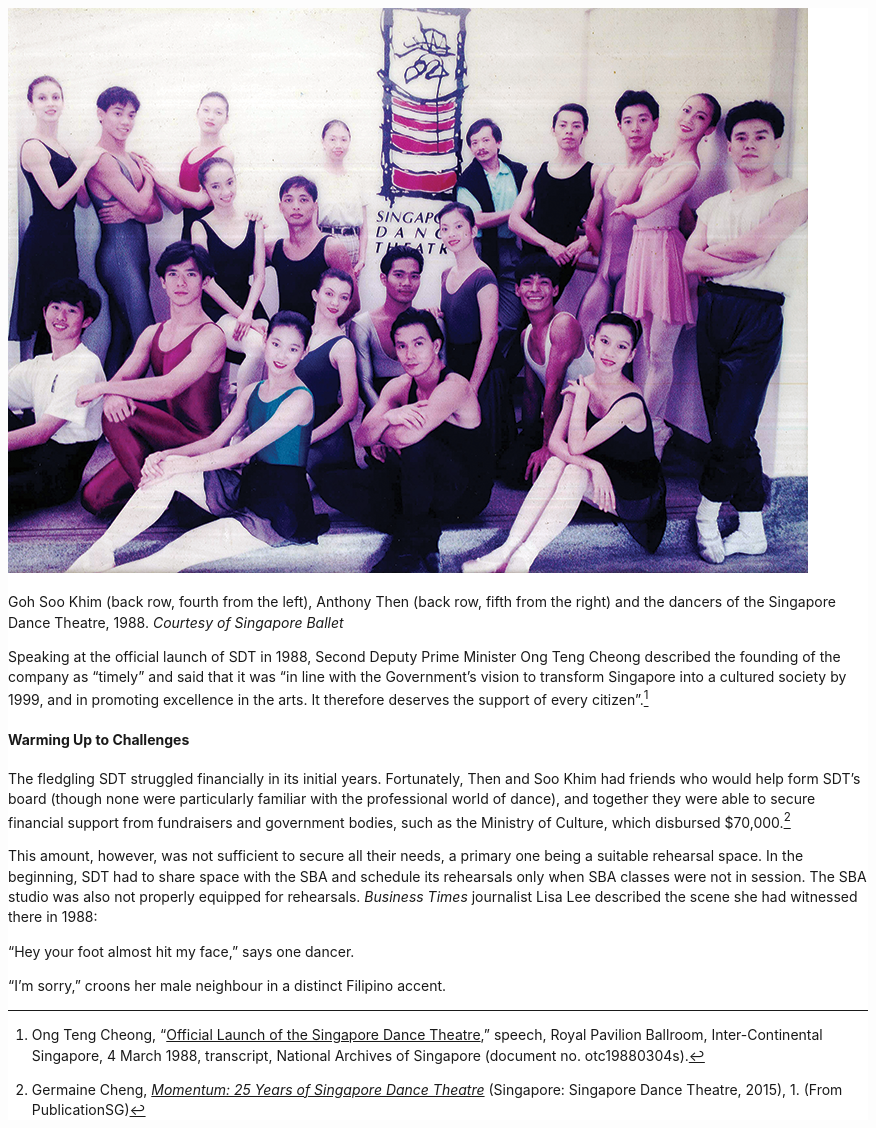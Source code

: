 ![](/images/Vol%2019%20Issue%203/image6.png)
<div style="background-color: white;">Goh Soo Khim (back row, fourth from the left), Anthony Then (back row, fifth from the right) and the dancers of the Singapore Dance Theatre, 1988. <i>Courtesy of Singapore Ballet</i></div>

Speaking at the official launch of SDT in 1988, Second Deputy Prime Minister Ong Teng Cheong described the founding of the company as “timely” and said that it was “in line with the Government’s vision to transform Singapore into a cultured society by 1999, and in promoting excellence in the arts. It therefore deserves the support of every citizen”.[^17]

#### **Warming Up to Challenges**

The fledgling SDT struggled financially in its initial years. Fortunately, Then and Soo Khim had friends who would help form SDT’s board (though none were particularly familiar with the professional world of dance), and together they were able to secure financial support from fundraisers and government bodies, such as the Ministry of Culture, which disbursed $70,000.[^18] 

This amount, however, was not sufficient to secure all their needs, a primary one being a suitable rehearsal space. In the beginning, SDT had to share space with the SBA and schedule its rehearsals only when SBA classes were not in session. The SBA studio was also not properly equipped for rehearsals. *Business Times* journalist Lisa Lee described the scene she had witnessed there in 1988:

“Hey your foot almost hit my face,” says one dancer.

“I’m sorry,” croons her male neighbour in a distinct Filipino accent.


[^1]: Janek Schergen, interview, 21 December 2022.
[^2]: [Goh-Lee Soonee](https://www.nas.gov.sg/archivesonline/oral_history_interviews/record-details/eebba42d-1162-11e3-83d5-0050568939ad), oral history interview by Mark Wong, 24 July 2012, MP3 audio, Reel/Disc 2 of 4, National Archives of Singapore (accession no. 003755) 
[^3]: “Her World Woman of the Year 2008: Goh Soo Khim,” *Her World*, 17 August 2008, https://www.herworld.com/gallery/woman-of-the-year/goh-soo-khim-woman-of-the-year-2008/.
[^4]: [Goh-Lee Soonee](https://www.nas.gov.sg/archivesonline/oral_history_interviews/record-details/eebba42d-1162-11e3-83d5-0050568939ad), oral history interview, Reel/Disc 2 of 4. 
[^5]: Janek Schergen, interview, 21 December 2022.
[^6]: Rohina Katoch Sehra, “How Ballerinas of Colour are Changing the Palette of Dance,” *HuffPost*, 10 February 2020, https://www.huffpost.com/entry/ballet-dancers-of-color_l_5e14b343c5b66361cb5b6b5f.
[^7]: “The Co-Founder – Ms Goh Soo Khim (1944),” Singapore Ballet, last accessed 7 April 2023, https://singaporeballet.org/interview-goh-soo-khim/.
[^8]: “[The Ascent of Goh Choo San](http://eresources.nlb.gov.sg/newspapers/Digitised/Article/singmonitor19840605-1.2.25.4),” *Singapore Monitor*, 5 June 1984, 18. (From NewspaperSG)
[^9]: “The Dancer and the Dance (1982) (Mikhail Baryshnikov Documentary - Full HQ),” Youtube, 9 September 2022, https://www.youtube.com/watch?v=9piDxc-CWiE.
[^10]: “[The Ascent of Goh Choo San](http://eresources.nlb.gov.sg/newspapers/Digitised/Article/singmonitor19840605-1.2.25.4).”
[^11]: Sharon Teng, “[Goh Choo San](https://eresources.nlb.gov.sg/infopedia/articles/SIP_638_2005-01-10.html),” in *Singapore Infopedia*. National Library Board Singapore. Article published 2016.
[^12]: Francis Kim Leng Yeoh, “The Singapore National Dance Company: Reminiscences of an Artistic Director,” *SPAFA Journal* 3 (19 September 2019), https://www.spafajournal.org/index.php/spafajournal/article/view/610. 
[^13]: “Goh Choo San,” Off Stage, 12 October 2016, https://www.esplanade.com/offstage/arts/goh-choo-san.
[^14]: Janek Schergen, interview, 21 December 2022.
[^15]: Janek Schergen, interview, 21 December 2022; “[Goh Choo San Dies](http://eresources.nlb.gov.sg/newspapers/Digitised/Article/biztimes19871201-1.2.58.aspx),” *Business Times*, 1 December 1987, 20. (From NewspaperSG)
[^16]: Janek Schergen, interview, 21 December 2022; Singapore Dance Theatre, [*Touches: 10 Years of the Singapore Dance Theatre*](http://eservice.nlb.gov.sg/item_holding_s.aspx?bid=9248084) (Singapore: Singapore Dance Theatre, 1988), 13. (From National Library, call no. RSING 792.8095957 TOU)
[^17]: Ong Teng Cheong, “[Official Launch of the Singapore Dance Theatre](https://www.nas.gov.sg/archivesonline/speeches/record-details/725e950c-115d-11e3-83d5-0050568939ad),” speech, Royal Pavilion Ballroom, Inter-Continental Singapore, 4 March 1988, transcript, National Archives of Singapore (document no. otc19880304s).
[^18]: Germaine Cheng, [*Momentum: 25 Years of Singapore Dance Theatre*](https://eservice.nlb.gov.sg/item_holding.aspx?bid=201653273) (Singapore: Singapore Dance Theatre, 2015), 1. (From PublicationSG) 
[^19]: Lisa Lee, “[All for the Love of Dance](https://eresources.nlb.gov.sg/newspapers/Digitised/Article/biztimes19880321-1.2.39.1),” *Business Times*, 21 March 1988, 11. (From NewspaperSG) 
[^20]: Lee, “[All for the Love of Dance](https://eresources.nlb.gov.sg/newspapers/Digitised/Article/biztimes19880321-1.2.39.1).”
[^21]: Ong Soh Chin, “[Singapore Dance Theatre to Move into Fort Canning Home](https://eresources.nlb.gov.sg/newspapers/Digitised/Article/straitstimes19900330-1.2.39.10),” *Straits Times*, 30 March 1990, 31. (From NewspaperSG); Cheng, [*Momentum: 25 Years of Singapore Dance Theatre*](https://eservice.nlb.gov.sg/item_holding.aspx?bid=201653273), 1.
[^22]: Ong, “[Singapore Dance Theatre to Move into Fort Canning Home](https://eresources.nlb.gov.sg/newspapers/Digitised/Article/straitstimes19900330-1.2.39.10).”
[^23]: “[Singapore Dance Theatre Co-founder Anthony Then Dies](http://eresources.nlb.gov.sg/newspapers/Digitised/Article/straitstimes19951219-1.2.33.7),” *Straits Times*, 19 December 1995, 24. (From NewspaperSG)
[^24]: Janek Schergen, interview, 21 December 2022.
[^25]: Janek Schergen, interview, 21 December 2022.
[^26]: Janek Schergen, interview, 21 December 2022.
[^27]: Jennifer Dunning, “Choo San Goh, a Choreographer Hailed for Inventive Dance Forms,” *New York Times*, 30 November 1987, https://www.nytimes.com/1987/11/30/obituaries/choo-san-goh-a-choreographer-hailed-for-inventive-dance-forms.html.
[^28]: Janek Schergen, interview, 21 December 2022.
[^29]: Jennifer Koh, “[And Now, a Professional Dance Group](https://eresources.nlb.gov.sg/newspapers/Digitised/Article/straitstimes19880305-1.2.19.21),” *Straits Times*, 5 March 1988, 13. (From NewspaperSG)
[^30]: Janek Schergen, interview, 21 December 2022.
[^31]: “Janek Schergen,” Singapore Ballet, last accessed 5 May 2023, https://singaporeballet.org/artistic-team/janek-schergen/.
[^32]: Michelle Sciarrotta, “Janek Schergen: Interview with Singapore Dance Theatre’s AD,” TheatreArtLife, 25 December 2020, https://www.theatreartlife.com/dance/janek-schergen-interview-with-singapore-dance-theatres-ad/.
[^33]: Huang Lijie, “[New Home for Singapore Dance Theatre](https://eresources.nlb.gov.sg/newspapers/Digitised/Article/straitstimes20121231-1.2.44.2.1),” *Straits Times*, 31 December 2012, 6. (From NewspaperSG)
[^34]: Dewi Nurjuwita, “Singapore Dance Theatre Unveils Its New Name,” *Timeout*, 13 December 2021, https://www.timeout.com/singapore/news/singapore-dance-theatre-unveils-its-new-name-121321.
[^35]: “Singapore Ballet 2023 Season,” *Ballet Herald*, 17 December 2022, https://www.balletherald.com/singapore-ballet-2023-season/.